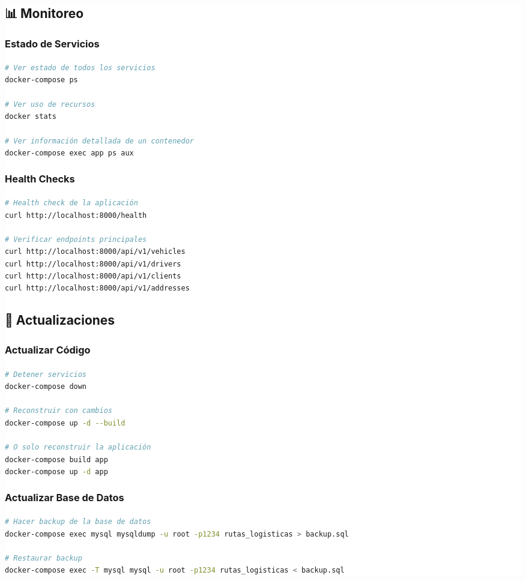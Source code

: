 ## 📊 Monitoreo

### Estado de Servicios

```bash
# Ver estado de todos los servicios
docker-compose ps

# Ver uso de recursos
docker stats

# Ver información detallada de un contenedor
docker-compose exec app ps aux
```

### Health Checks

```bash
# Health check de la aplicación
curl http://localhost:8000/health

# Verificar endpoints principales
curl http://localhost:8000/api/v1/vehicles
curl http://localhost:8000/api/v1/drivers
curl http://localhost:8000/api/v1/clients
curl http://localhost:8000/api/v1/addresses
```

## 🔄 Actualizaciones

### Actualizar Código

```bash
# Detener servicios
docker-compose down

# Reconstruir con cambios
docker-compose up -d --build

# O solo reconstruir la aplicación
docker-compose build app
docker-compose up -d app
```

### Actualizar Base de Datos

```bash
# Hacer backup de la base de datos
docker-compose exec mysql mysqldump -u root -p1234 rutas_logisticas > backup.sql

# Restaurar backup
docker-compose exec -T mysql mysql -u root -p1234 rutas_logisticas < backup.sql
```

